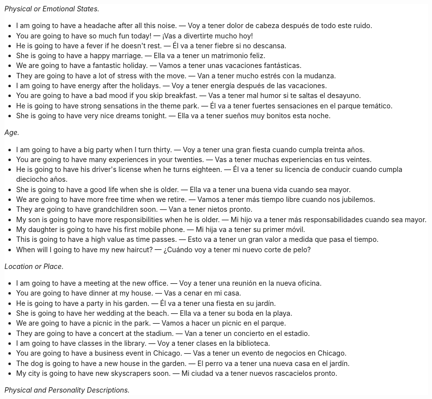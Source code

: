 *Physical or Emotional States.*

*   I am going to have a headache after all this noise. — Voy a tener dolor de cabeza después de todo este ruido.
*   You are going to have so much fun today! — ¡Vas a divertirte mucho hoy!
*   He is going to have a fever if he doesn't rest. — Él va a tener fiebre si no descansa.
*   She is going to have a happy marriage. — Ella va a tener un matrimonio feliz.
*   We are going to have a fantastic holiday. — Vamos a tener unas vacaciones fantásticas.
*   They are going to have a lot of stress with the move. — Van a tener mucho estrés con la mudanza.
*   I am going to have energy after the holidays. — Voy a tener energía después de las vacaciones.
*   You are going to have a bad mood if you skip breakfast. — Vas a tener mal humor si te saltas el desayuno.
*   He is going to have strong sensations in the theme park. — Él va a tener fuertes sensaciones en el parque temático.
*   She is going to have very nice dreams tonight. — Ella va a tener sueños muy bonitos esta noche.

*Age.*

*   I am going to have a big party when I turn thirty. — Voy a tener una gran fiesta cuando cumpla treinta años.
*   You are going to have many experiences in your twenties. — Vas a tener muchas experiencias en tus veintes.
*   He is going to have his driver's license when he turns eighteen. — Él va a tener su licencia de conducir cuando cumpla dieciocho años.
*   She is going to have a good life when she is older. — Ella va a tener una buena vida cuando sea mayor.
*   We are going to have more free time when we retire. — Vamos a tener más tiempo libre cuando nos jubilemos.
*   They are going to have grandchildren soon. — Van a tener nietos pronto.
*   My son is going to have more responsibilities when he is older. — Mi hijo va a tener más responsabilidades cuando sea mayor.
*   My daughter is going to have his first mobile phone. — Mi hija va a tener su primer móvil.
*   This is going to have a high value as time passes. — Esto va a tener un gran valor a medida que pasa el tiempo.
*   When will I going to have my new haircut? — ¿Cuándo voy a tener mi nuevo corte de pelo?

*Location or Place.*

*   I am going to have a meeting at the new office. — Voy a tener una reunión en la nueva oficina.
*   You are going to have dinner at my house. — Vas a cenar en mi casa.
*   He is going to have a party in his garden. — Él va a tener una fiesta en su jardín.
*   She is going to have her wedding at the beach. — Ella va a tener su boda en la playa.
*   We are going to have a picnic in the park. — Vamos a hacer un picnic en el parque.
*   They are going to have a concert at the stadium. — Van a tener un concierto en el estadio.
*   I am going to have classes in the library. — Voy a tener clases en la biblioteca.
*   You are going to have a business event in Chicago. — Vas a tener un evento de negocios en Chicago.
*   The dog is going to have a new house in the garden. — El perro va a tener una nueva casa en el jardín.
*   My city is going to have new skyscrapers soon. — Mi ciudad va a tener nuevos rascacielos pronto.

*Physical and Personality Descriptions.*
